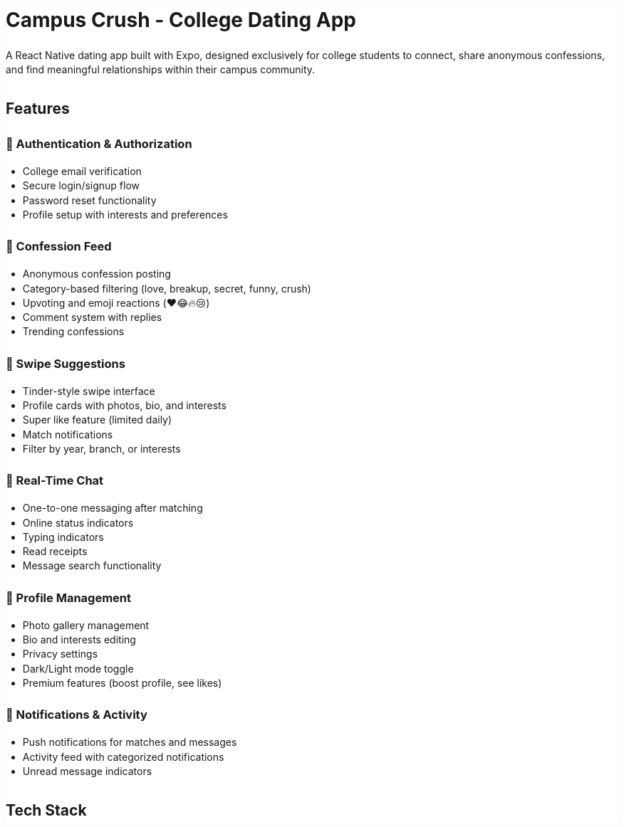 # Campus Crush - College Dating App

A React Native dating app built with Expo, designed exclusively for college students to connect, share anonymous confessions, and find meaningful relationships within their campus community.

## Features

### 🔐 Authentication & Authorization
- College email verification
- Secure login/signup flow
- Password reset functionality
- Profile setup with interests and preferences

### 💬 Confession Feed
- Anonymous confession posting
- Category-based filtering (love, breakup, secret, funny, crush)
- Upvoting and emoji reactions (❤️😂🔥😢)
- Comment system with replies
- Trending confessions

### 💝 Swipe Suggestions
- Tinder-style swipe interface
- Profile cards with photos, bio, and interests
- Super like feature (limited daily)
- Match notifications
- Filter by year, branch, or interests

### 💬 Real-Time Chat
- One-to-one messaging after matching
- Online status indicators
- Typing indicators
- Read receipts
- Message search functionality

### 👤 Profile Management
- Photo gallery management
- Bio and interests editing
- Privacy settings
- Dark/Light mode toggle
- Premium features (boost profile, see likes)

### 🔔 Notifications & Activity
- Push notifications for matches and messages
- Activity feed with categorized notifications
- Unread message indicators

## Tech Stack
